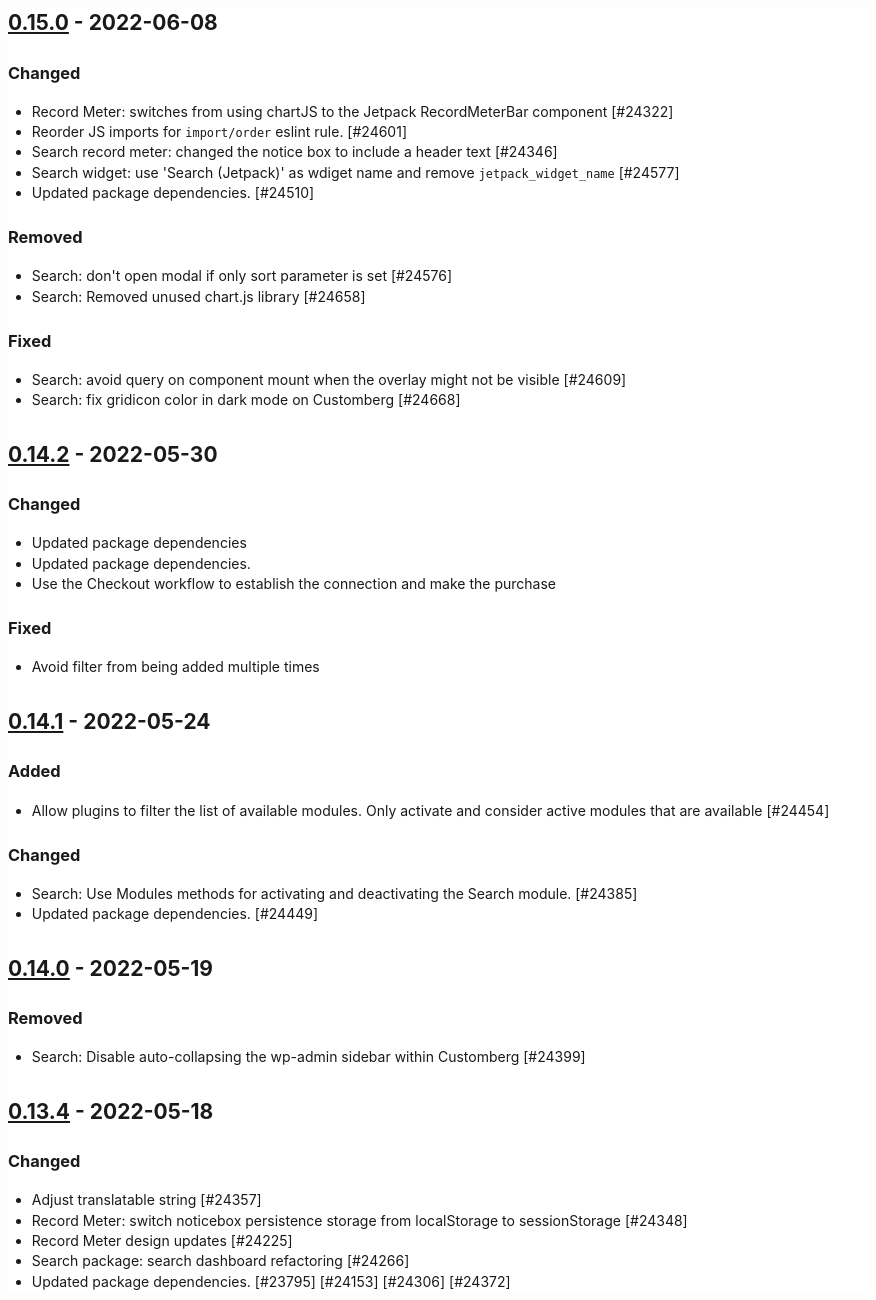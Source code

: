 ## [0.15.0] - 2022-06-08
### Changed
- Record Meter: switches from using chartJS to the Jetpack RecordMeterBar component [#24322]
- Reorder JS imports for `import/order` eslint rule. [#24601]
- Search record meter: changed the notice box to include a header text [#24346]
- Search widget: use 'Search (Jetpack)' as wdiget name and remove `jetpack_widget_name` [#24577]
- Updated package dependencies. [#24510]

### Removed
- Search: don't open modal if only sort parameter is set [#24576]
- Search: Removed unused chart.js library [#24658]

### Fixed
- Search: avoid query on component mount when the overlay might not be visible [#24609]
- Search: fix gridicon color in dark mode on Customberg [#24668]

## [0.14.2] - 2022-05-30
### Changed
- Updated package dependencies
- Updated package dependencies.
- Use the Checkout workflow to establish the connection and make the purchase

### Fixed
- Avoid filter from being added multiple times

## [0.14.1] - 2022-05-24
### Added
- Allow plugins to filter the list of available modules. Only activate and consider active modules that are available [#24454]

### Changed
- Search: Use Modules methods for activating and deactivating the Search module. [#24385]
- Updated package dependencies. [#24449]

## [0.14.0] - 2022-05-19
### Removed
- Search: Disable auto-collapsing the wp-admin sidebar within Customberg [#24399]

## [0.13.4] - 2022-05-18
### Changed
- Adjust translatable string [#24357]
- Record Meter: switch noticebox persistence storage from localStorage to sessionStorage [#24348]
- Record Meter design updates [#24225]
- Search package: search dashboard refactoring [#24266]
- Updated package dependencies. [#23795] [#24153] [#24306] [#24372]


[0.45.10-alpha]: https://github.com/Automattic/jetpack-search/compare/v0.45.9...v0.45.10-alpha
[0.45.9]: https://github.com/Automattic/jetpack-search/compare/v0.45.8...v0.45.9
[0.45.8]: https://github.com/Automattic/jetpack-search/compare/v0.45.7...v0.45.8
[0.45.7]: https://github.com/Automattic/jetpack-search/compare/v0.45.6...v0.45.7
[0.45.6]: https://github.com/Automattic/jetpack-search/compare/v0.45.5...v0.45.6
[0.45.5]: https://github.com/Automattic/jetpack-search/compare/v0.45.4...v0.45.5
[0.45.4]: https://github.com/Automattic/jetpack-search/compare/v0.45.3...v0.45.4
[0.45.3]: https://github.com/Automattic/jetpack-search/compare/v0.45.2...v0.45.3
[0.45.2]: https://github.com/Automattic/jetpack-search/compare/v0.45.1...v0.45.2
[0.45.1]: https://github.com/Automattic/jetpack-search/compare/v0.45.0...v0.45.1
[0.45.0]: https://github.com/Automattic/jetpack-search/compare/v0.44.17...v0.45.0
[0.44.17]: https://github.com/Automattic/jetpack-search/compare/v0.44.16...v0.44.17
[0.44.16]: https://github.com/Automattic/jetpack-search/compare/v0.44.15...v0.44.16
[0.44.15]: https://github.com/Automattic/jetpack-search/compare/v0.44.14...v0.44.15
[0.44.14]: https://github.com/Automattic/jetpack-search/compare/v0.44.13...v0.44.14
[0.44.13]: https://github.com/Automattic/jetpack-search/compare/v0.44.12...v0.44.13
[0.44.12]: https://github.com/Automattic/jetpack-search/compare/v0.44.11...v0.44.12
[0.44.11]: https://github.com/Automattic/jetpack-search/compare/v0.44.10...v0.44.11
[0.44.10]: https://github.com/Automattic/jetpack-search/compare/v0.44.9...v0.44.10
[0.44.9]: https://github.com/Automattic/jetpack-search/compare/v0.44.8...v0.44.9
[0.44.8]: https://github.com/Automattic/jetpack-search/compare/v0.44.7...v0.44.8
[0.44.7]: https://github.com/Automattic/jetpack-search/compare/v0.44.6...v0.44.7
[0.44.6]: https://github.com/Automattic/jetpack-search/compare/v0.44.5...v0.44.6
[0.44.5]: https://github.com/Automattic/jetpack-search/compare/v0.44.4...v0.44.5
[0.44.4]: https://github.com/Automattic/jetpack-search/compare/v0.44.3...v0.44.4
[0.44.3]: https://github.com/Automattic/jetpack-search/compare/v0.44.2...v0.44.3
[0.44.2]: https://github.com/Automattic/jetpack-search/compare/v0.44.1...v0.44.2
[0.44.1]: https://github.com/Automattic/jetpack-search/compare/v0.44.0...v0.44.1
[0.44.0]: https://github.com/Automattic/jetpack-search/compare/v0.43.8...v0.44.0
[0.43.8]: https://github.com/Automattic/jetpack-search/compare/v0.43.7...v0.43.8
[0.43.7]: https://github.com/Automattic/jetpack-search/compare/v0.43.6...v0.43.7
[0.43.6]: https://github.com/Automattic/jetpack-search/compare/v0.43.5...v0.43.6
[0.43.5]: https://github.com/Automattic/jetpack-search/compare/v0.43.4...v0.43.5
[0.43.4]: https://github.com/Automattic/jetpack-search/compare/v0.43.3...v0.43.4
[0.43.3]: https://github.com/Automattic/jetpack-search/compare/v0.43.2...v0.43.3
[0.43.2]: https://github.com/Automattic/jetpack-search/compare/v0.43.1...v0.43.2
[0.43.1]: https://github.com/Automattic/jetpack-search/compare/v0.43.0...v0.43.1
[0.43.0]: https://github.com/Automattic/jetpack-search/compare/v0.42.1...v0.43.0
[0.42.1]: https://github.com/Automattic/jetpack-search/compare/v0.42.0...v0.42.1
[0.42.0]: https://github.com/Automattic/jetpack-search/compare/v0.41.1...v0.42.0
[0.41.1]: https://github.com/Automattic/jetpack-search/compare/v0.41.0...v0.41.1
[0.41.0]: https://github.com/Automattic/jetpack-search/compare/v0.40.4...v0.41.0
[0.40.4]: https://github.com/Automattic/jetpack-search/compare/v0.40.3...v0.40.4
[0.40.3]: https://github.com/Automattic/jetpack-search/compare/v0.40.2...v0.40.3
[0.40.2]: https://github.com/Automattic/jetpack-search/compare/v0.40.1...v0.40.2
[0.40.1]: https://github.com/Automattic/jetpack-search/compare/v0.40.0...v0.40.1
[0.40.0]: https://github.com/Automattic/jetpack-search/compare/v0.39.7...v0.40.0
[0.39.7]: https://github.com/Automattic/jetpack-search/compare/v0.39.6...v0.39.7
[0.39.6]: https://github.com/Automattic/jetpack-search/compare/v0.39.5...v0.39.6
[0.39.5]: https://github.com/Automattic/jetpack-search/compare/v0.39.4...v0.39.5
[0.39.4]: https://github.com/Automattic/jetpack-search/compare/v0.39.3...v0.39.4
[0.39.3]: https://github.com/Automattic/jetpack-search/compare/v0.39.2...v0.39.3
[0.39.2]: https://github.com/Automattic/jetpack-search/compare/v0.39.1...v0.39.2
[0.39.1]: https://github.com/Automattic/jetpack-search/compare/v0.39.0...v0.39.1
[0.39.0]: https://github.com/Automattic/jetpack-search/compare/v0.38.8...v0.39.0
[0.38.8]: https://github.com/Automattic/jetpack-search/compare/v0.38.7...v0.38.8
[0.38.7]: https://github.com/Automattic/jetpack-search/compare/v0.38.6...v0.38.7
[0.38.6]: https://github.com/Automattic/jetpack-search/compare/v0.38.5...v0.38.6
[0.38.5]: https://github.com/Automattic/jetpack-search/compare/v0.38.4...v0.38.5
[0.38.4]: https://github.com/Automattic/jetpack-search/compare/v0.38.3...v0.38.4
[0.38.3]: https://github.com/Automattic/jetpack-search/compare/v0.38.2...v0.38.3
[0.38.2]: https://github.com/Automattic/jetpack-search/compare/v0.38.1...v0.38.2
[0.38.1]: https://github.com/Automattic/jetpack-search/compare/v0.38.0...v0.38.1
[0.38.0]: https://github.com/Automattic/jetpack-search/compare/v0.37.4...v0.38.0
[0.37.4]: https://github.com/Automattic/jetpack-search/compare/v0.37.3...v0.37.4
[0.37.3]: https://github.com/Automattic/jetpack-search/compare/v0.37.2...v0.37.3
[0.37.2]: https://github.com/Automattic/jetpack-search/compare/v0.37.1...v0.37.2
[0.37.1]: https://github.com/Automattic/jetpack-search/compare/v0.37.0...v0.37.1
[0.37.0]: https://github.com/Automattic/jetpack-search/compare/v0.36.3...v0.37.0
[0.36.3]: https://github.com/Automattic/jetpack-search/compare/v0.36.2...v0.36.3
[0.36.2]: https://github.com/Automattic/jetpack-search/compare/v0.36.1...v0.36.2
[0.36.1]: https://github.com/Automattic/jetpack-search/compare/v0.36.0...v0.36.1
[0.36.0]: https://github.com/Automattic/jetpack-search/compare/v0.35.0...v0.36.0
[0.35.0]: https://github.com/Automattic/jetpack-search/compare/v0.34.4...v0.35.0
[0.34.4]: https://github.com/Automattic/jetpack-search/compare/v0.34.3...v0.34.4
[0.34.3]: https://github.com/Automattic/jetpack-search/compare/v0.34.2...v0.34.3
[0.34.2]: https://github.com/Automattic/jetpack-search/compare/v0.34.1...v0.34.2
[0.34.1]: https://github.com/Automattic/jetpack-search/compare/v0.34.0...v0.34.1
[0.34.0]: https://github.com/Automattic/jetpack-search/compare/v0.33.3...v0.34.0
[0.33.3]: https://github.com/Automattic/jetpack-search/compare/v0.33.2...v0.33.3
[0.33.2]: https://github.com/Automattic/jetpack-search/compare/v0.33.1...v0.33.2
[0.33.1]: https://github.com/Automattic/jetpack-search/compare/v0.33.0...v0.33.1
[0.33.0]: https://github.com/Automattic/jetpack-search/compare/v0.32.0...v0.33.0
[0.32.0]: https://github.com/Automattic/jetpack-search/compare/v0.31.7...v0.32.0
[0.31.7]: https://github.com/Automattic/jetpack-search/compare/v0.31.6...v0.31.7
[0.31.6]: https://github.com/Automattic/jetpack-search/compare/v0.31.5...v0.31.6
[0.31.5]: https://github.com/Automattic/jetpack-search/compare/v0.31.4...v0.31.5
[0.31.4]: https://github.com/Automattic/jetpack-search/compare/v0.31.3...v0.31.4
[0.31.3]: https://github.com/Automattic/jetpack-search/compare/v0.31.2...v0.31.3
[0.31.2]: https://github.com/Automattic/jetpack-search/compare/v0.31.1...v0.31.2
[0.31.1]: https://github.com/Automattic/jetpack-search/compare/v0.31.0...v0.31.1
[0.31.0]: https://github.com/Automattic/jetpack-search/compare/v0.30.2...v0.31.0
[0.30.2]: https://github.com/Automattic/jetpack-search/compare/v0.30.1...v0.30.2
[0.30.1]: https://github.com/Automattic/jetpack-search/compare/v0.30.0...v0.30.1
[0.30.0]: https://github.com/Automattic/jetpack-search/compare/v0.29.2...v0.30.0
[0.29.2]: https://github.com/Automattic/jetpack-search/compare/v0.29.1...v0.29.2
[0.29.1]: https://github.com/Automattic/jetpack-search/compare/v0.29.0...v0.29.1
[0.29.0]: https://github.com/Automattic/jetpack-search/compare/v0.28.0...v0.29.0
[0.28.0]: https://github.com/Automattic/jetpack-search/compare/v0.27.0...v0.28.0
[0.27.0]: https://github.com/Automattic/jetpack-search/compare/v0.26.0...v0.27.0
[0.26.0]: https://github.com/Automattic/jetpack-search/compare/v0.25.0...v0.26.0
[0.25.0]: https://github.com/Automattic/jetpack-search/compare/v0.24.0...v0.25.0
[0.24.0]: https://github.com/Automattic/jetpack-search/compare/v0.23.0...v0.24.0
[0.23.0]: https://github.com/Automattic/jetpack-search/compare/v0.22.2...v0.23.0
[0.22.2]: https://github.com/Automattic/jetpack-search/compare/v0.22.1...v0.22.2
[0.22.1]: https://github.com/Automattic/jetpack-search/compare/v0.22.0...v0.22.1
[0.22.0]: https://github.com/Automattic/jetpack-search/compare/v0.21.1...v0.22.0
[0.21.1]: https://github.com/Automattic/jetpack-search/compare/v0.21.0...v0.21.1
[0.21.0]: https://github.com/Automattic/jetpack-search/compare/v0.20.0...v0.21.0
[0.20.0]: https://github.com/Automattic/jetpack-search/compare/v0.19.0...v0.20.0
[0.19.0]: https://github.com/Automattic/jetpack-search/compare/v0.18.0...v0.19.0
[0.18.0]: https://github.com/Automattic/jetpack-search/compare/v0.17.1...v0.18.0
[0.17.1]: https://github.com/Automattic/jetpack-search/compare/v0.17.0...v0.17.1
[0.17.0]: https://github.com/Automattic/jetpack-search/compare/v0.16.2...v0.17.0
[0.16.2]: https://github.com/Automattic/jetpack-search/compare/v0.16.1...v0.16.2
[0.16.1]: https://github.com/Automattic/jetpack-search/compare/v0.16.0...v0.16.1
[0.16.0]: https://github.com/Automattic/jetpack-search/compare/v0.15.4...v0.16.0
[0.15.4]: https://github.com/Automattic/jetpack-search/compare/v0.15.3...v0.15.4
[0.15.3]: https://github.com/Automattic/jetpack-search/compare/v0.15.2...v0.15.3
[0.15.2]: https://github.com/Automattic/jetpack-search/compare/v0.15.1...v0.15.2
[0.15.1]: https://github.com/Automattic/jetpack-search/compare/v0.15.0...v0.15.1
[0.15.0]: https://github.com/Automattic/jetpack-search/compare/v0.14.2...v0.15.0
[0.14.2]: https://github.com/Automattic/jetpack-search/compare/v0.14.1...v0.14.2
[0.14.1]: https://github.com/Automattic/jetpack-search/compare/v0.14.0...v0.14.1
[0.14.0]: https://github.com/Automattic/jetpack-search/compare/v0.13.4...v0.14.0
[0.13.4]: https://github.com/Automattic/jetpack-search/compare/v0.13.3...v0.13.4
[0.13.3]: https://github.com/Automattic/jetpack-search/compare/v0.13.2...v0.13.3
[0.13.2]: https://github.com/Automattic/jetpack-search/compare/v0.13.1...v0.13.2
[0.13.1]: https://github.com/Automattic/jetpack-search/compare/v0.13.0...v0.13.1
[0.13.0]: https://github.com/Automattic/jetpack-search/compare/v0.12.3...v0.13.0
[0.12.3]: https://github.com/Automattic/jetpack-search/compare/v0.12.2...v0.12.3
[0.12.2]: https://github.com/Automattic/jetpack-search/compare/v0.12.1...v0.12.2
[0.12.1]: https://github.com/Automattic/jetpack-search/compare/v0.12.0...v0.12.1
[0.12.0]: https://github.com/Automattic/jetpack-search/compare/v0.11.3...v0.12.0
[0.11.3]: https://github.com/Automattic/jetpack-search/compare/v0.11.2...v0.11.3
[0.11.2]: https://github.com/Automattic/jetpack-search/compare/v0.11.1...v0.11.2
[0.11.1]: https://github.com/Automattic/jetpack-search/compare/v0.11.0...v0.11.1
[0.11.0]: https://github.com/Automattic/jetpack-search/compare/v0.10.0...v0.11.0
[0.10.0]: https://github.com/Automattic/jetpack-search/compare/v0.9.1...v0.10.0
[0.9.1]: https://github.com/Automattic/jetpack-search/compare/v0.9.0...v0.9.1
[0.9.0]: https://github.com/Automattic/jetpack-search/compare/v0.8.0...v0.9.0
[0.8.0]: https://github.com/Automattic/jetpack-search/compare/v0.7.0...v0.8.0
[0.7.0]: https://github.com/Automattic/jetpack-search/compare/v0.6.0...v0.7.0
[0.6.0]: https://github.com/Automattic/jetpack-search/compare/v0.5.4...v0.6.0
[0.5.4]: https://github.com/Automattic/jetpack-search/compare/v0.5.3...v0.5.4
[0.5.3]: https://github.com/Automattic/jetpack-search/compare/v0.5.2...v0.5.3
[0.5.2]: https://github.com/Automattic/jetpack-search/compare/v0.5.1...v0.5.2
[0.5.1]: https://github.com/Automattic/jetpack-search/compare/v0.5.0...v0.5.1
[0.5.0]: https://github.com/Automattic/jetpack-search/compare/v0.4.0...v0.5.0
[0.4.0]: https://github.com/Automattic/jetpack-search/compare/v0.3.0...v0.4.0
[0.3.0]: https://github.com/Automattic/jetpack-search/compare/v0.2.1...v0.3.0
[0.2.1]: https://github.com/Automattic/jetpack-search/compare/v0.2.0...v0.2.1
[0.2.0]: https://github.com/Automattic/jetpack-search/compare/v0.1.0...v0.2.0